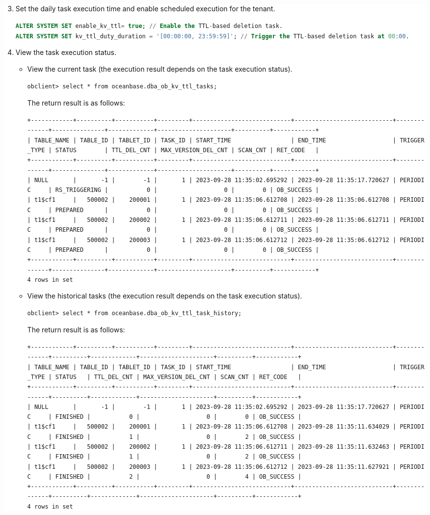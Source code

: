 3. Set the daily task execution time and enable scheduled execution for the tenant.

   ```sql
   ALTER SYSTEM SET enable_kv_ttl= true; // Enable the TTL-based deletion task.
   ALTER SYSTEM SET kv_ttl_duty_duration = '[00:00:00, 23:59:59]'; // Trigger the TTL-based deletion task at 00:00.
   ```

4. View the task execution status.

   * View the current task (the execution result depends on the task execution status).

      ```shell
      obclient> select * from oceanbase.dba_ob_kv_ttl_tasks;
      ```

      The return result is as follows:

      ```shell
      +------------+----------+-----------+---------+----------------------------+----------------------------+--------------+---------------+-------------+---------------------+----------+------------+
      | TABLE_NAME | TABLE_ID | TABLET_ID | TASK_ID | START_TIME                 | END_TIME                   | TRIGGER_TYPE | STATUS        | TTL_DEL_CNT | MAX_VERSION_DEL_CNT | SCAN_CNT | RET_CODE   |
      +------------+----------+-----------+---------+----------------------------+----------------------------+--------------+---------------+-------------+---------------------+----------+------------+
      | NULL       |       -1 |        -1 |       1 | 2023-09-28 11:35:02.695292 | 2023-09-28 11:35:17.720627 | PERIODIC     | RS_TRIGGERING |           0 |                   0 |        0 | OB_SUCCESS |
      | t1$cf1     |   500002 |    200001 |       1 | 2023-09-28 11:35:06.612708 | 2023-09-28 11:35:06.612708 | PERIODIC     | PREPARED      |           0 |                   0 |        0 | OB_SUCCESS |
      | t1$cf1     |   500002 |    200002 |       1 | 2023-09-28 11:35:06.612711 | 2023-09-28 11:35:06.612711 | PERIODIC     | PREPARED      |           0 |                   0 |        0 | OB_SUCCESS |
      | t1$cf1     |   500002 |    200003 |       1 | 2023-09-28 11:35:06.612712 | 2023-09-28 11:35:06.612712 | PERIODIC     | PREPARED      |           0 |                   0 |        0 | OB_SUCCESS |
      +------------+----------+-----------+---------+----------------------------+----------------------------+--------------+---------------+-------------+---------------------+----------+------------+
      4 rows in set
      ```

   * View the historical tasks (the execution result depends on the task execution status).

      ```shell
      obclient> select * from oceanbase.dba_ob_kv_ttl_task_history;
      ```

      The return result is as follows:

      ```shell
      +------------+----------+-----------+---------+----------------------------+----------------------------+--------------+----------+-------------+---------------------+----------+------------+
      | TABLE_NAME | TABLE_ID | TABLET_ID | TASK_ID | START_TIME                 | END_TIME                   | TRIGGER_TYPE | STATUS   | TTL_DEL_CNT | MAX_VERSION_DEL_CNT | SCAN_CNT | RET_CODE   |
      +------------+----------+-----------+---------+----------------------------+----------------------------+--------------+----------+-------------+---------------------+----------+------------+
      | NULL       |       -1 |        -1 |       1 | 2023-09-28 11:35:02.695292 | 2023-09-28 11:35:17.720627 | PERIODIC     | FINISHED |           0 |                   0 |        0 | OB_SUCCESS |
      | t1$cf1     |   500002 |    200001 |       1 | 2023-09-28 11:35:06.612708 | 2023-09-28 11:35:11.634029 | PERIODIC     | FINISHED |           1 |                   0 |        2 | OB_SUCCESS |
      | t1$cf1     |   500002 |    200002 |       1 | 2023-09-28 11:35:06.612711 | 2023-09-28 11:35:11.632463 | PERIODIC     | FINISHED |           1 |                   0 |        2 | OB_SUCCESS |
      | t1$cf1     |   500002 |    200003 |       1 | 2023-09-28 11:35:06.612712 | 2023-09-28 11:35:11.627921 | PERIODIC     | FINISHED |           2 |                   0 |        4 | OB_SUCCESS |
      +------------+----------+-----------+---------+----------------------------+----------------------------+--------------+----------+-------------+---------------------+----------+------------+
      4 rows in set
      ```
